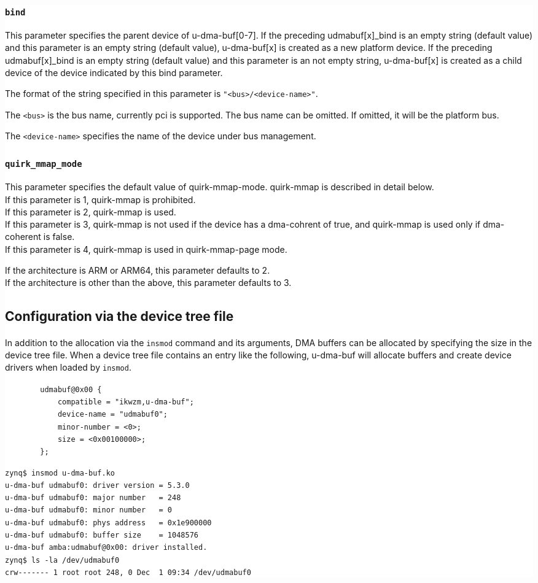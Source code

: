 ### `bind`

This parameter specifies the parent device of u-dma-buf[0-7].
If the preceding udmabuf[x]_bind is an empty string (default value) and this parameter is an empty string (default value), u-dma-buf[x] is created as a new platform device.
If the preceding udmabuf[x]_bind is an empty string (default value) and this parameter is an not empty string, u-dma-buf[x] is created as a child device of the device indicated by this bind parameter.

The format of the string specified in this parameter is `"<bus>/<device-name>"`.

The `<bus>` is the bus name, currently pci is supported.
The bus name can be omitted.
If omitted, it will be the platform bus.

The `<device-name>` specifies the name of the device under bus management.

### `quirk_mmap_mode`

This parameter specifies the default value of quirk-mmap-mode. 
quirk-mmap is described in detail below.   
If this parameter is 1, quirk-mmap is prohibited.  
If this parameter is 2, quirk-mmap is used.   
If this parameter is 3, quirk-mmap is not used if the device has a dma-cohrent of true, and quirk-mmap is used only if dma-coherent is false.   
If this parameter is 4, quirk-mmap is used in quirk-mmap-page mode.   

If the architecture is ARM or ARM64, this parameter defaults to 2.   
If the architecture is other than the above, this parameter defaults to 3.   

## Configuration via the device tree file

In addition to the allocation via the `insmod` command and its arguments, DMA
buffers can be allocated by specifying the size in the device tree file.
When a device tree file contains an entry like the following, u-dma-buf will
allocate buffers and create device drivers when loaded by `insmod`.

```devicetree:devicetree.dts
		udmabuf@0x00 {
			compatible = "ikwzm,u-dma-buf";
			device-name = "udmabuf0";
			minor-number = <0>;
			size = <0x00100000>;
		};

```

```console
zynq$ insmod u-dma-buf.ko
u-dma-buf udmabuf0: driver version = 5.3.0
u-dma-buf udmabuf0: major number   = 248
u-dma-buf udmabuf0: minor number   = 0
u-dma-buf udmabuf0: phys address   = 0x1e900000
u-dma-buf udmabuf0: buffer size    = 1048576
u-dma-buf amba:udmabuf@0x00: driver installed.
zynq$ ls -la /dev/udmabuf0
crw------- 1 root root 248, 0 Dec  1 09:34 /dev/udmabuf0
```
